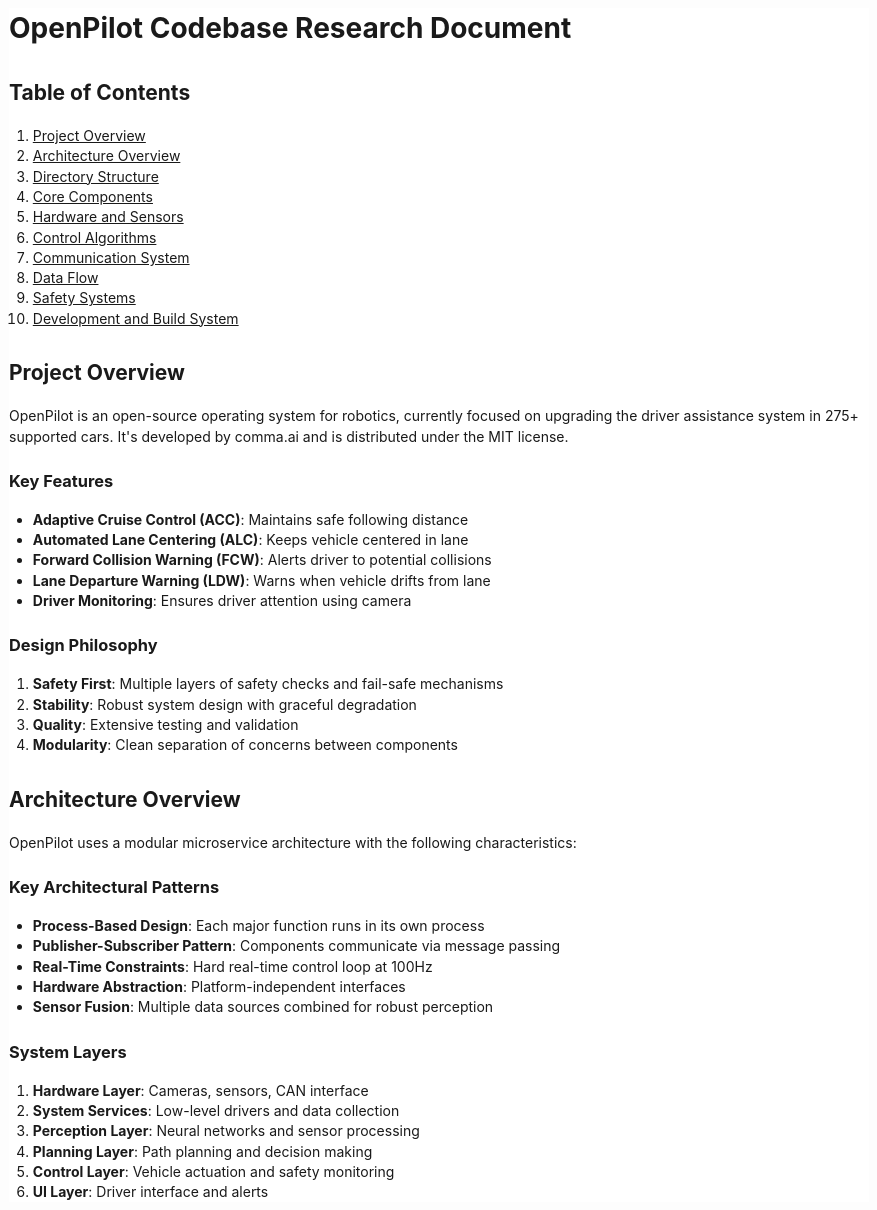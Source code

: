 # OpenPilot Codebase Research Document

## Table of Contents
1. [Project Overview](#project-overview)
2. [Architecture Overview](#architecture-overview)
3. [Directory Structure](#directory-structure)
4. [Core Components](#core-components)
5. [Hardware and Sensors](#hardware-and-sensors)
6. [Control Algorithms](#control-algorithms)
7. [Communication System](#communication-system)
8. [Data Flow](#data-flow)
9. [Safety Systems](#safety-systems)
10. [Development and Build System](#development-and-build-system)

## Project Overview

OpenPilot is an open-source operating system for robotics, currently focused on upgrading the driver assistance system in 275+ supported cars. It's developed by comma.ai and is distributed under the MIT license.

### Key Features
- **Adaptive Cruise Control (ACC)**: Maintains safe following distance
- **Automated Lane Centering (ALC)**: Keeps vehicle centered in lane
- **Forward Collision Warning (FCW)**: Alerts driver to potential collisions
- **Lane Departure Warning (LDW)**: Warns when vehicle drifts from lane
- **Driver Monitoring**: Ensures driver attention using camera

### Design Philosophy
1. **Safety First**: Multiple layers of safety checks and fail-safe mechanisms
2. **Stability**: Robust system design with graceful degradation
3. **Quality**: Extensive testing and validation
4. **Modularity**: Clean separation of concerns between components

## Architecture Overview

OpenPilot uses a modular microservice architecture with the following characteristics:

### Key Architectural Patterns
- **Process-Based Design**: Each major function runs in its own process
- **Publisher-Subscriber Pattern**: Components communicate via message passing
- **Real-Time Constraints**: Hard real-time control loop at 100Hz
- **Hardware Abstraction**: Platform-independent interfaces
- **Sensor Fusion**: Multiple data sources combined for robust perception

### System Layers
1. **Hardware Layer**: Cameras, sensors, CAN interface
2. **System Services**: Low-level drivers and data collection
3. **Perception Layer**: Neural networks and sensor processing
4. **Planning Layer**: Path planning and decision making
5. **Control Layer**: Vehicle actuation and safety monitoring
6. **UI Layer**: Driver interface and alerts

